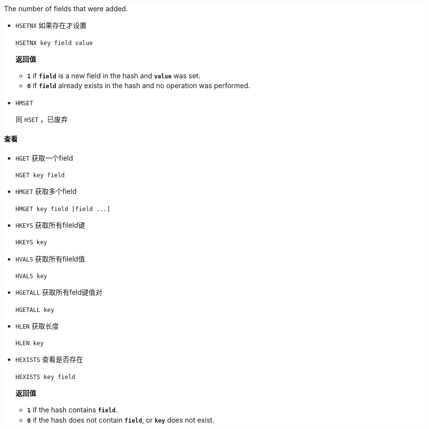   The number of fields that were added.

- `HSETNX` 如果存在才设置

  ```bash
  HSETNX key field value
  ```

  **返回值**

  - **`1`** if **`field`** is a new field in the hash and **`value`** was set.
  - **`0`** if **`field`** already exists in the hash and no operation was performed.

- `HMSET`

  同 `HSET` ，已废弃

#### 查看

- `HGET` 获取一个field

  ```bash
  HGET key field
  ```

- `HMGET` 获取多个field

  ```bash
  HMGET key field [field ...]
  ```

- `HKEYS` 获取所有fileld键

  ```bash
  HKEYS key
  ```

- `HVALS` 获取所有fileld值

  ```bash
  HVALS key
  ```

- `HGETALL` 获取所有feld键值对

  ```bash
  HGETALL key
  ```

- `HLEN` 获取长度

  ```bash
  HLEN key
  ```

- `HEXISTS` 查看是否存在

  ```bash
  HEXISTS key field
  ```

  **返回值**

  - **`1`** if the hash contains **`field`**.
  - **`0`** if the hash does not contain **`field`**, or **`key`** does not exist.
